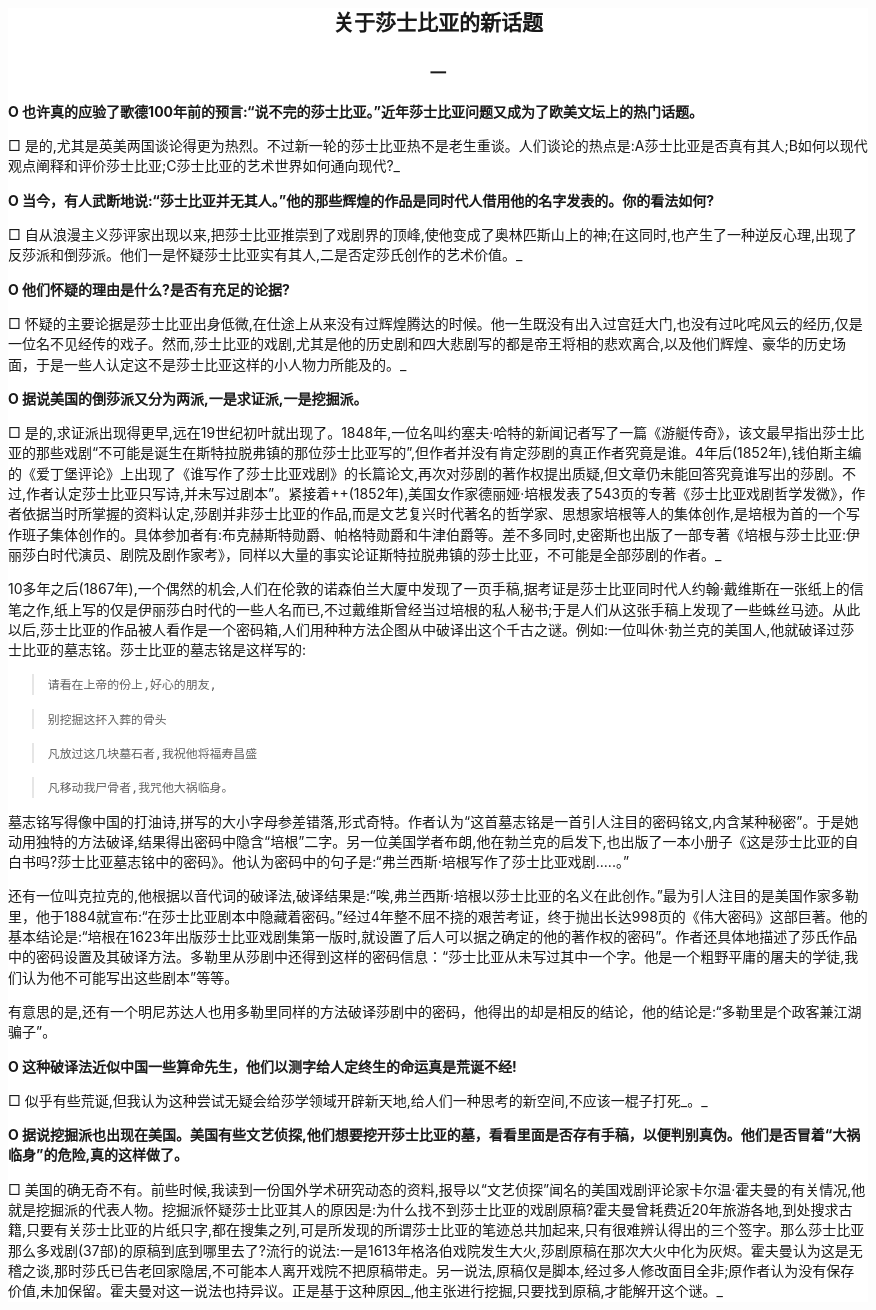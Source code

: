## <center> 关于莎士比亚的新话题

### <center> 一

**O 也许真的应验了歌德100年前的预言:“说不完的莎士比亚。”近年莎士比亚问题又成为了欧美文坛上的热门话题。**

□ 是的,尤其是英美两国谈论得更为热烈。不过新一轮的莎士比亚热不是老生重谈。人们谈论的热点是:A莎士比亚是否真有其人;B如何以现代观点阐释和评价莎士比亚;C莎士比亚的艺术世界如何通向现代?_

**O 当今，有人武断地说:“莎士比亚并无其人。”他的那些辉煌的作品是同时代人借用他的名字发表的。你的看法如何?**

□ 自从浪漫主义莎评家出现以来,把莎士比亚推崇到了戏剧界的顶峰,使他变成了奥林匹斯山上的神;在这同时,也产生了一种逆反心理,出现了反莎派和倒莎派。他们一是怀疑莎士比亚实有其人,二是否定莎氏创作的艺术价值。_

**O 他们怀疑的理由是什么?是否有充足的论据?**

□ 怀疑的主要论据是莎士比亚出身低微,在仕途上从来没有过辉煌腾达的时候。他一生既没有出入过宫廷大门,也没有过叱咤风云的经历,仅是一位名不见经传的戏子。然而,莎士比亚的戏剧,尤其是他的历史剧和四大悲剧写的都是帝王将相的悲欢离合,以及他们辉煌、豪华的历史场面，于是一些人认定这不是莎士比亚这样的小人物力所能及的。_

**O 据说美国的倒莎派又分为两派,一是求证派,一是挖掘派。**

□ 是的,求证派出现得更早,远在19世纪初叶就出现了。1848年,一位名叫约塞夫·哈特的新闻记者写了一篇《游艇传奇》，该文最早指出莎士比亚的那些戏剧“不可能是诞生在斯特拉脱弗镇的那位莎士比亚写的”,但作者并没有肯定莎剧的真正作者究竟是谁。4年后\(1852年\),钱伯斯主编的《爱丁堡评论》上出现了《谁写作了莎士比亚戏剧》的长篇论文,再次对莎剧的著作权提出质疑,但文章仍未能回答究竟谁写出的莎剧。不过,作者认定莎士比亚只写诗,并未写过剧本”。紧接着++\(1852年\),美国女作家德丽娅·培根发表了543页的专著《莎士比亚戏剧哲学发微》，作者依据当时所掌握的资料认定,莎剧并非莎士比亚的作品,而是文艺复兴时代著名的哲学家、思想家培根等人的集体创作,是培根为首的一个写作班子集体创作的。具体参加者有:布克赫斯特勋爵、帕格特勋爵和牛津伯爵等。差不多同时,史密斯也出版了一部专著《培根与莎士比亚:伊丽莎白时代演员、剧院及剧作家考》，同样以大量的事实论证斯特拉脱弗镇的莎士比亚，不可能是全部莎剧的作者。_

10多年之后\(1867年\),一个偶然的机会,人们在伦敦的诺森伯兰大厦中发现了一页手稿,据考证是莎士比亚同时代人约翰·戴维斯在一张纸上的信笔之作,纸上写的仅是伊丽莎白时代的一些人名而已,不过戴维斯曾经当过培根的私人秘书;于是人们从这张手稿上发现了一些蛛丝马迹。从此以后,莎士比亚的作品被人看作是一个密码箱,人们用种种方法企图从中破译出这个千古之谜。例如:一位叫休·勃兰克的美国人,他就破译过莎士比亚的墓志铭。莎士比亚的墓志铭是这样写的:



> `请看在上帝的份上,好心的朋友,`

> `别挖掘这抔入葬的骨头`

> `凡放过这几块墓石者,我祝他将福寿昌盛`

> `凡移动我尸骨者,我咒他大祸临身。`



墓志铭写得像中国的打油诗,拼写的大小字母参差错落,形式奇特。作者认为“这首墓志铭是一首引人注目的密码铭文,内含某种秘密”。于是她动用独特的方法破译,结果得出密码中隐含“培根”二字。另一位美国学者布朗,他在勃兰克的启发下,也出版了一本小册子《这是莎士比亚的自白书吗?莎士比亚墓志铭中的密码》。他认为密码中的句子是:“弗兰西斯·培根写作了莎士比亚戏剧.....。”

还有一位叫克拉克的,他根据以音代词的破译法,破译结果是:“唉,弗兰西斯·培根以莎士比亚的名义在此创作。”最为引人注目的是美国作家多勒里，他于1884就宣布:“在莎士比亚剧本中隐藏着密码。”经过4年整不屈不挠的艰苦考证，终于抛出长达998页的《伟大密码》这部巨著。他的基本结论是:“培根在1623年出版莎士比亚戏剧集第一版时,就设置了后人可以据之确定的他的著作权的密码”。作者还具体地描述了莎氏作品中的密码设置及其破译方法。多勒里从莎剧中还得到这样的密码信息：“莎士比亚从未写过其中一个字。他是一个粗野平庸的屠夫的学徒,我们认为他不可能写出这些剧本”等等。

有意思的是,还有一个明尼苏达人也用多勒里同样的方法破译莎剧中的密码，他得出的却是相反的结论，他的结论是:“多勒里是个政客兼江湖骗子”。

**O 这种破译法近似中国一些算命先生，他们以测字给人定终生的命运真是荒诞不经!**

□ 似乎有些荒诞,但我认为这种尝试无疑会给莎学领域开辟新天地,给人们一种思考的新空间,不应该一棍子打死_。_

**O 据说挖掘派也出现在美国。美国有些文艺侦探,他们想要挖开莎士比亚的墓，看看里面是否存有手稿，以便判别真伪。他们是否冒着“大祸临身”的危险,真的这样做了。**

□ 美国的确无奇不有。前些时候,我读到一份国外学术研究动态的资料,报导以“文艺侦探”闻名的美国戏剧评论家卡尔温·霍夫曼的有关情况,他就是挖掘派的代表人物。挖掘派怀疑莎士比亚其人的原因是:为什么找不到莎士比亚的戏剧原稿?霍夫曼曾耗费近20年旅游各地,到处搜求古籍,只要有关莎士比亚的片纸只字,都在搜集之列,可是所发现的所谓莎士比亚的笔迹总共加起来,只有很难辨认得出的三个签字。那么莎士比亚那么多戏剧\(37部\)的原稿到底到哪里去了?流行的说法:一是1613年格洛伯戏院发生大火,莎剧原稿在那次大火中化为灰烬。霍夫曼认为这是无稽之谈,那时莎氏已告老回家隐居,不可能本人离开戏院不把原稿带走。另一说法,原稿仅是脚本,经过多人修改面目全非;原作者认为没有保存价值,未加保留。霍夫曼对这一说法也持异议。正是基于这种原因_,他主张进行挖掘,只要找到原稿,才能解开这个谜。_
